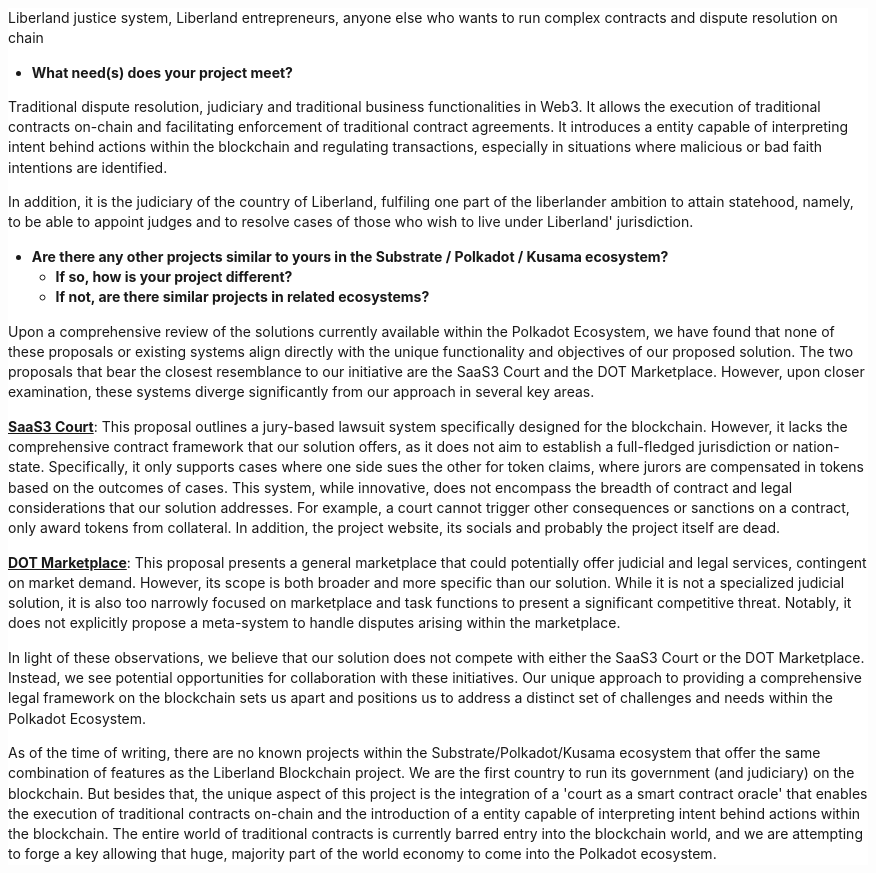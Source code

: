 Liberland justice system, Liberland entrepreneurs, anyone else who wants to run complex contracts and dispute resolution on chain


- **What need(s) does your project meet?**

Traditional dispute resolution, judiciary and traditional business functionalities in Web3. 
It allows  the execution of traditional contracts on-chain and facilitating enforcement of traditional contract agreements. 
It introduces a entity capable of interpreting intent behind actions within the blockchain and regulating transactions, 
especially in situations where malicious or bad faith intentions are identified.

In addition, it is the judiciary of the country of Liberland, fulfiling one part of the liberlander ambition to attain statehood, namely, to be able to appoint judges and to resolve cases of those who wish to live under Liberland' jurisdiction.

- **Are there any other projects similar to yours in the Substrate / Polkadot / Kusama ecosystem?**
  - **If so, how is your project different?**
  - **If not, are there similar projects in related ecosystems?**

Upon a comprehensive review of the solutions currently available within the Polkadot Ecosystem, we have found that none of these proposals or existing systems align directly with the unique functionality and objectives of our proposed solution. The two proposals that bear the closest resemblance to our initiative are the SaaS3 Court and the DOT Marketplace. However, upon closer examination, these systems diverge significantly from our approach in several key areas.

 **[SaaS3 Court](https://github.com/SaaS3-Foundation/saas3-dao/tree/main/pallets/court)**: 
 This proposal outlines a jury-based lawsuit system specifically designed for the blockchain. 
 However, it lacks the comprehensive contract framework that our solution offers, as it does not aim to establish a full-fledged jurisdiction or nation-state. 
 Specifically, it only supports cases where one side sues the other for token claims, where jurors are compensated in tokens based on the outcomes of cases. 
 This system, while innovative, does not encompass the breadth of contract and legal considerations that our solution addresses.
 For example, a court cannot trigger other consequences or sanctions on a contract, only award tokens from collateral. 
 In addition, the project website, its socials and probably the project itself are dead.
 

**[DOT Marketplace](https://github.com/WowLabz/dot-marketplace-v2/blob/Phase3_Milestone3/pallets/pallet-tasking/src/lib.rs)**: This proposal presents a general marketplace that could potentially offer judicial and legal services, contingent on market demand. However, its scope is both broader and more specific than our solution. While it is not a specialized judicial solution, it is also too narrowly focused on marketplace and task functions to present a significant competitive threat. Notably, it does not explicitly propose a meta-system to handle disputes arising within the marketplace.

In light of these observations, we believe that our solution does not compete with either the SaaS3 Court or the DOT Marketplace. Instead, we see potential opportunities for collaboration with these initiatives. Our unique approach to providing a comprehensive legal framework on the blockchain sets us apart and positions us to address a distinct set of challenges and needs within the Polkadot Ecosystem.

As of the time of writing, there are no known projects within the Substrate/Polkadot/Kusama ecosystem that offer the same combination of features as the Liberland Blockchain project. We are the first country to run its government (and judiciary) on the blockchain. But besides that, the unique aspect of this project is the integration of a 'court as a smart contract oracle' that enables the execution of traditional contracts on-chain and the introduction of a entity capable of interpreting intent behind actions within the blockchain. The entire world of traditional contracts is currently barred entry into the blockchain world, and we are attempting to forge a key allowing that huge, majority part of the world economy to come into the Polkadot ecosystem.
